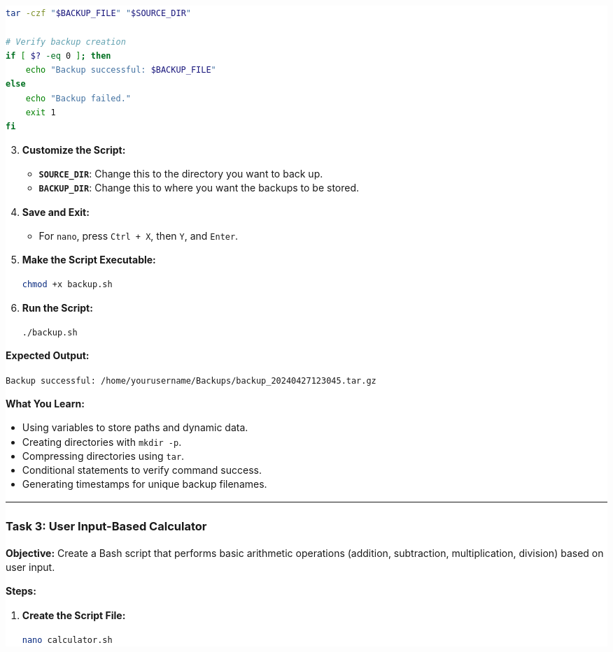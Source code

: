    ```bash
   tar -czf "$BACKUP_FILE" "$SOURCE_DIR"

   # Verify backup creation
   if [ $? -eq 0 ]; then
       echo "Backup successful: $BACKUP_FILE"
   else
       echo "Backup failed."
       exit 1
   fi
   ```

3. **Customize the Script:**

   - **`SOURCE_DIR`**: Change this to the directory you want to back up.
   - **`BACKUP_DIR`**: Change this to where you want the backups to be stored.

4. **Save and Exit:**

   - For `nano`, press `Ctrl + X`, then `Y`, and `Enter`.

5. **Make the Script Executable:**

   ```bash
   chmod +x backup.sh
   ```

6. **Run the Script:**

   ```bash
   ./backup.sh
   ```

**Expected Output:**

```
Backup successful: /home/yourusername/Backups/backup_20240427123045.tar.gz
```

**What You Learn:**

- Using variables to store paths and dynamic data.
- Creating directories with `mkdir -p`.
- Compressing directories using `tar`.
- Conditional statements to verify command success.
- Generating timestamps for unique backup filenames.

---

### Task 3: User Input-Based Calculator

**Objective:** Create a Bash script that performs basic arithmetic operations (addition, subtraction, multiplication, division) based on user input.

**Steps:**

1. **Create the Script File:**

   ```bash
   nano calculator.sh
   ```
